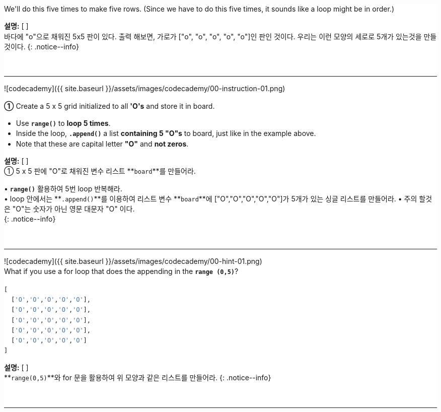 We'll do this five times to make five rows. (Since we have to do this five times, it sounds like a loop might be in order.)





**설명:** [ ]          
바다에 "o"으로 채워진 5x5 판이 있다.  출력 해보면, 가로가 ["o", "o", "o", "o", "o"]인 판인 것이다. 우리는 이런 모양의 세로로 5개가 있는것을 만들 것이다. 
{: .notice--info}


<br>
<hr/>


![codecademy]({{ site.baseurl }}/assets/images/codecademy/00-instruction-01.png)    

**①** Create a 5 x 5 grid initialized to all **'O's** and store it in board.

* Use **`range()`** to **loop 5 times**.
* Inside the loop, **`.append()`** a list **containing 5 "O"s** to board, just like in the example above.
* Note that these are capital letter **"O"** and **not zeros**.




**설명:** [ ]          
① 5 x 5 판에 "O"로 채워진 변수 리스트 **`board`**를 만들어라.     

• **`range()`** 활용하여 5번 loop 반복해라.     
•  loop 안에서는 **`.append()`**를 이용하여 리스트 변수 **`board`**에 ["O","O","O","O","O"]가 5개가 있는 싱글 리스트를 만들어라. 
• 주의 할것은 "O"는 숫자가 아닌 영문 대문자 "O" 이다.   
{: .notice--info}


<br>
<hr/>


![codecademy]({{ site.baseurl }}/assets/images/codecademy/00-hint-01.png)    
What if you use a for loop that does the appending in the **`range (0,5)`**?

```python
[
  ['O','O','O','O','O'],
  ['O','O','O','O','O'],
  ['O','O','O','O','O'],
  ['O','O','O','O','O'],
  ['O','O','O','O','O']
]
```



**설명:** [ ]          
**`range(0,5)`**와 for 문을 활용하여 위 모양과 같은 리스트를 만들어라. 
{: .notice--info}

<br>
<hr/>
